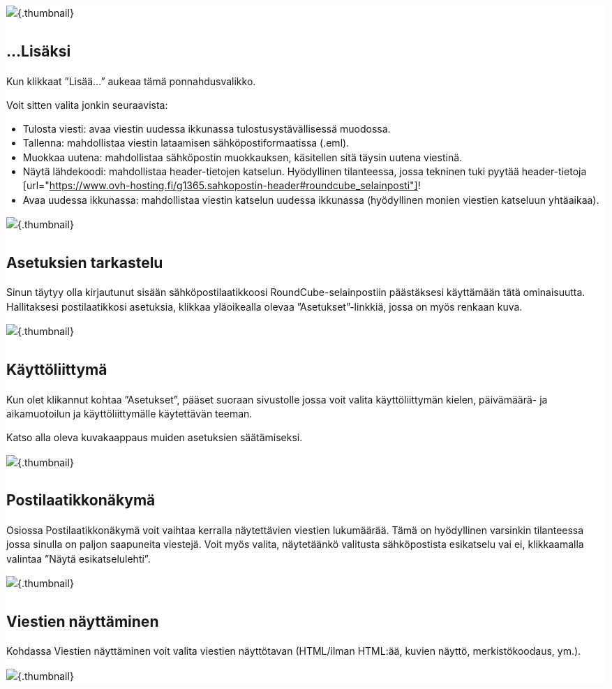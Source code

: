 ![](images/img_1277.jpg){.thumbnail}


## ...Lisäksi
Kun klikkaat ”Lisää...” aukeaa tämä ponnahdusvalikko.

Voit sitten valita jonkin seuraavista:

- Tulosta viesti: avaa viestin uudessa ikkunassa tulostusystävällisessä muodossa.
- Tallenna: mahdollistaa viestin lataamisen sähköpostiformaatissa (.eml).
- Muokkaa uutena: mahdollistaa sähköpostin muokkauksen, käsitellen sitä täysin uutena viestinä.
- Näytä lähdekoodi: mahdollistaa header-tietojen katselun. Hyödyllinen tilanteessa, jossa tekninen tuki pyytää header-tietoja [url="https://www.ovh-hosting.fi/g1365.sahkopostin-header#roundcube_selainposti"]!
- Avaa uudessa ikkunassa: mahdollistaa viestin katselun uudessa ikkunassa (hyödyllinen monien viestien katseluun yhtäaikaa).



![](images/img_1278.jpg){.thumbnail}


## Asetuksien tarkastelu
Sinun täytyy olla kirjautunut sisään sähköpostilaatikkoosi RoundCube-selainpostiin päästäksesi käyttämään tätä ominaisuutta. Hallitaksesi postilaatikkosi asetuksia, klikkaa yläoikealla olevaa ”Asetukset”-linkkiä, jossa on myös renkaan kuva.

![](images/img_1272.jpg){.thumbnail}


## Käyttöliittymä
Kun olet klikannut kohtaa ”Asetukset”, pääset suoraan sivustolle jossa voit valita käyttöliittymän kielen, päivämäärä- ja aikamuotoilun ja käyttöliittymälle käytettävän teeman.

Katso alla oleva kuvakaappaus muiden asetuksien säätämiseksi.

![](images/img_1436.jpg){.thumbnail}


## Postilaatikkonäkymä
Osiossa Postilaatikkonäkymä voit vaihtaa kerralla näytettävien viestien lukumäärää. Tämä on hyödyllinen varsinkin tilanteessa jossa sinulla on paljon saapuneita viestejä. Voit myös valita, näytetäänkö valitusta sähköpostista esikatselu vai ei, klikkaamalla valintaa ”Näytä esikatselulehti”.

![](images/img_1292.jpg){.thumbnail}


## Viestien näyttäminen
Kohdassa Viestien näyttäminen voit valita viestien näyttötavan (HTML/ilman HTML:ää, kuvien näyttö, merkistökoodaus, ym.).

![](images/img_1287.jpg){.thumbnail}
